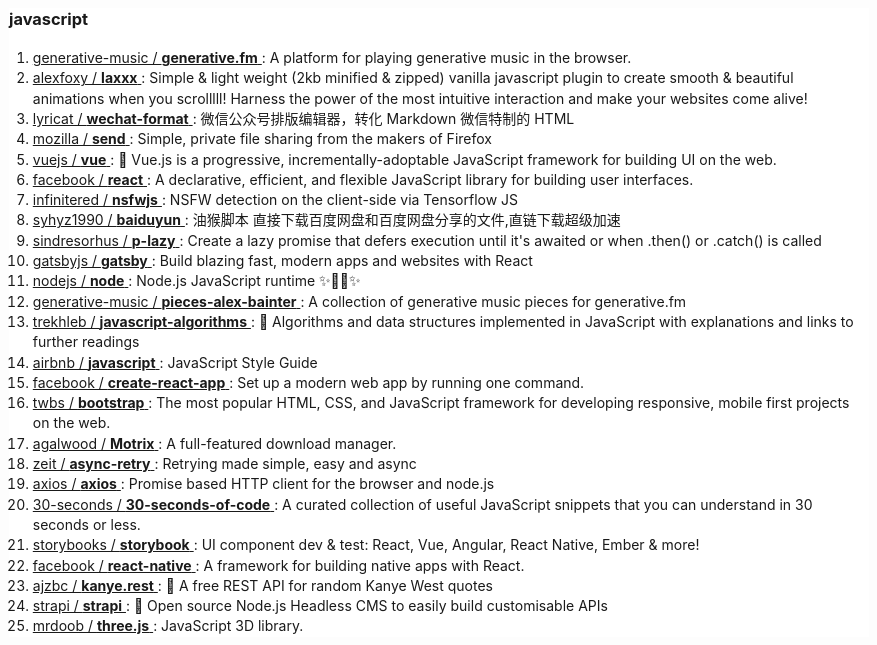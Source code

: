 ### javascript
1. [generative-music / **generative.fm** ](https://github.com/generative-music/generative.fm) :  A platform for playing generative music in the browser.
1. [alexfoxy / **laxxx** ](https://github.com/alexfoxy/laxxx) :  Simple &amp; light weight (2kb minified &amp; zipped) vanilla javascript plugin to create smooth &amp; beautiful animations when you scrolllll! Harness the power of the most intuitive interaction and make your websites come alive!
1. [lyricat / **wechat-format** ](https://github.com/lyricat/wechat-format) :  微信公众号排版编辑器，转化 Markdown 微信特制的 HTML
1. [mozilla / **send** ](https://github.com/mozilla/send) :  Simple, private file sharing from the makers of Firefox
1. [vuejs / **vue** ](https://github.com/vuejs/vue) :  <g-emoji class="g-emoji" alias="vulcan_salute" fallback-src="https://github.githubassets.com/images/icons/emoji/unicode/1f596.png">🖖</g-emoji> Vue.js is a progressive, incrementally-adoptable JavaScript framework for building UI on the web.
1. [facebook / **react** ](https://github.com/facebook/react) :  A declarative, efficient, and flexible JavaScript library for building user interfaces.
1. [infinitered / **nsfwjs** ](https://github.com/infinitered/nsfwjs) :  NSFW detection on the client-side via Tensorflow JS
1. [syhyz1990 / **baiduyun** ](https://github.com/syhyz1990/baiduyun) :  油猴脚本 直接下载百度网盘和百度网盘分享的文件,直链下载超级加速
1. [sindresorhus / **p-lazy** ](https://github.com/sindresorhus/p-lazy) :  Create a lazy promise that defers execution until it's awaited or when .then() or .catch() is called
1. [gatsbyjs / **gatsby** ](https://github.com/gatsbyjs/gatsby) :  Build blazing fast, modern apps and websites with React
1. [nodejs / **node** ](https://github.com/nodejs/node) :  Node.js JavaScript runtime <g-emoji class="g-emoji" alias="sparkles" fallback-src="https://github.githubassets.com/images/icons/emoji/unicode/2728.png">✨</g-emoji><g-emoji class="g-emoji" alias="turtle" fallback-src="https://github.githubassets.com/images/icons/emoji/unicode/1f422.png">🐢</g-emoji><g-emoji class="g-emoji" alias="rocket" fallback-src="https://github.githubassets.com/images/icons/emoji/unicode/1f680.png">🚀</g-emoji><g-emoji class="g-emoji" alias="sparkles" fallback-src="https://github.githubassets.com/images/icons/emoji/unicode/2728.png">✨</g-emoji>
1. [generative-music / **pieces-alex-bainter** ](https://github.com/generative-music/pieces-alex-bainter) :  A collection of generative music pieces for generative.fm
1. [trekhleb / **javascript-algorithms** ](https://github.com/trekhleb/javascript-algorithms) :  <g-emoji class="g-emoji" alias="memo" fallback-src="https://github.githubassets.com/images/icons/emoji/unicode/1f4dd.png">📝</g-emoji> Algorithms and data structures implemented in JavaScript with explanations and links to further readings
1. [airbnb / **javascript** ](https://github.com/airbnb/javascript) :  JavaScript Style Guide
1. [facebook / **create-react-app** ](https://github.com/facebook/create-react-app) :  Set up a modern web app by running one command.
1. [twbs / **bootstrap** ](https://github.com/twbs/bootstrap) :  The most popular HTML, CSS, and JavaScript framework for developing responsive, mobile first projects on the web.
1. [agalwood / **Motrix** ](https://github.com/agalwood/Motrix) :  A full-featured download manager.
1. [zeit / **async-retry** ](https://github.com/zeit/async-retry) :  Retrying made simple, easy and async
1. [axios / **axios** ](https://github.com/axios/axios) :  Promise based HTTP client for the browser and node.js
1. [30-seconds / **30-seconds-of-code** ](https://github.com/30-seconds/30-seconds-of-code) :  A curated collection of useful JavaScript snippets that you can understand in 30 seconds or less.
1. [storybooks / **storybook** ](https://github.com/storybooks/storybook) :  UI component dev &amp; test: React, Vue, Angular, React Native, Ember &amp; more!
1. [facebook / **react-native** ](https://github.com/facebook/react-native) :  A framework for building native apps with React.
1. [ajzbc / **kanye.rest** ](https://github.com/ajzbc/kanye.rest) :  <g-emoji class="g-emoji" alias="ocean" fallback-src="https://github.githubassets.com/images/icons/emoji/unicode/1f30a.png">🌊</g-emoji> A free REST API for random Kanye West quotes
1. [strapi / **strapi** ](https://github.com/strapi/strapi) :  <g-emoji class="g-emoji" alias="rocket" fallback-src="https://github.githubassets.com/images/icons/emoji/unicode/1f680.png">🚀</g-emoji> Open source Node.js Headless CMS to easily build customisable APIs
1. [mrdoob / **three.js** ](https://github.com/mrdoob/three.js) :  JavaScript 3D library.
